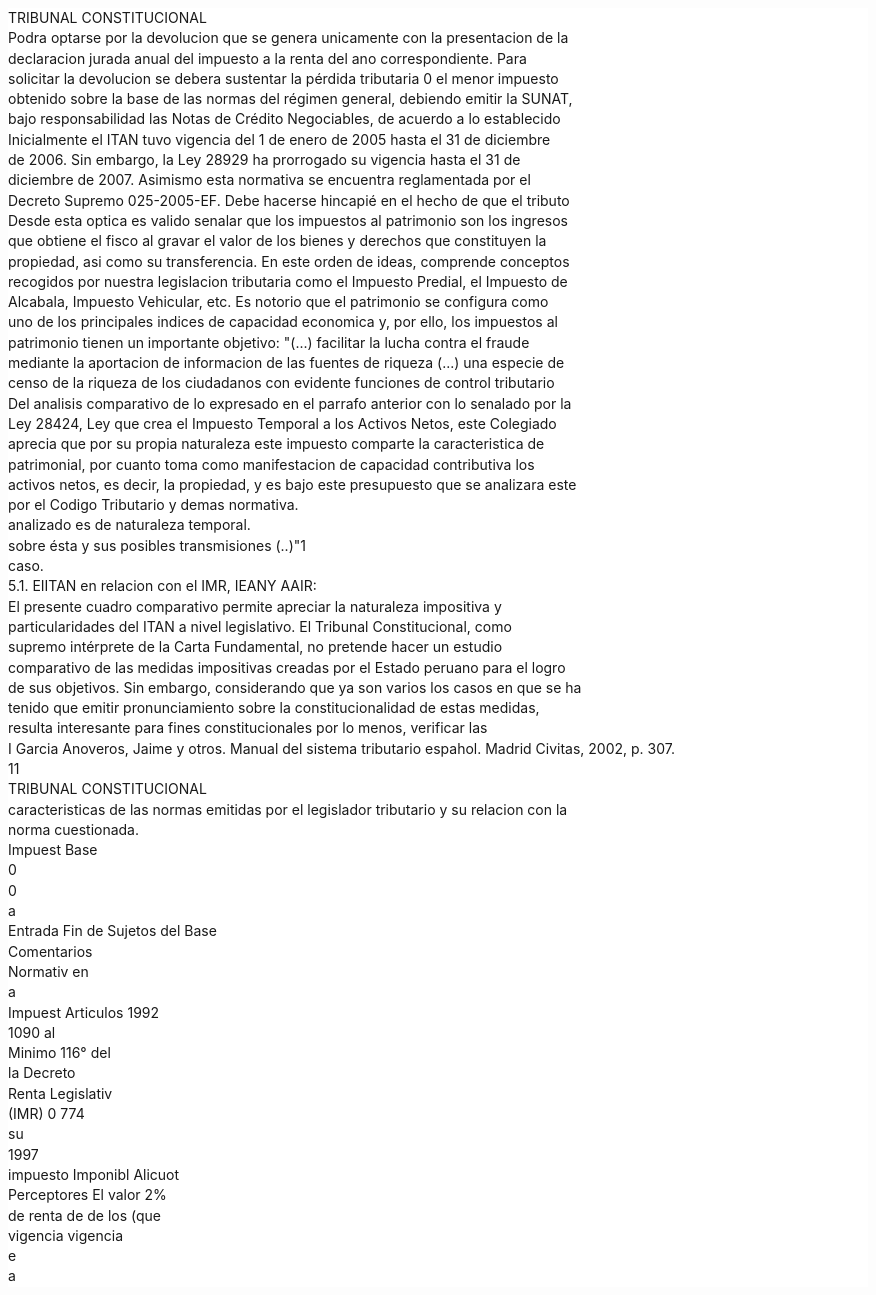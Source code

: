 TRIBUNAL CONSTITUCIONAL  
Podra optarse por la devolucion que se genera unicamente con la presentacion de la  
declaracion jurada anual del impuesto a la renta del ano correspondiente. Para  
solicitar la devolucion se debera sustentar la pérdida tributaria 0 el menor impuesto  
obtenido sobre la base de las normas del régimen general, debiendo emitir la SUNAT,  
bajo responsabilidad las Notas de Crédito Negociables, de acuerdo a lo establecido  
Inicialmente el ITAN tuvo vigencia del 1 de enero de 2005 hasta el 31 de diciembre  
de 2006. Sin embargo, la Ley 28929 ha prorrogado su vigencia hasta el 31 de  
diciembre de 2007. Asimismo esta normativa se encuentra reglamentada por el  
Decreto Supremo 025-2005-EF. Debe hacerse hincapié en el hecho de que el tributo  
Desde esta optica es valido senalar que los impuestos al patrimonio son los ingresos  
que obtiene el fisco al gravar el valor de los bienes y derechos que constituyen la  
propiedad, asi como su transferencia. En este orden de ideas, comprende conceptos  
recogidos por nuestra legislacion tributaria como el Impuesto Predial, el Impuesto de  
Alcabala, Impuesto Vehicular, etc. Es notorio que el patrimonio se configura como  
uno de los principales indices de capacidad economica y, por ello, los impuestos al  
patrimonio tienen un importante objetivo: "(...) facilitar la lucha contra el fraude  
mediante la aportacion de informacion de las fuentes de riqueza (...) una especie de  
censo de la riqueza de los ciudadanos con evidente funciones de control tributario  
Del analisis comparativo de lo expresado en el parrafo anterior con lo senalado por la  
Ley 28424, Ley que crea el Impuesto Temporal a los Activos Netos, este Colegiado  
aprecia que por su propia naturaleza este impuesto comparte la caracteristica de  
patrimonial, por cuanto toma como manifestacion de capacidad contributiva los  
activos netos, es decir, la propiedad, y es bajo este presupuesto que se analizara este  
por el Codigo Tributario y demas normativa.  
analizado es de naturaleza temporal.  
sobre ésta y sus posibles transmisiones (..)"1  
caso.  
5.1. EIITAN en relacion con el IMR, IEANY AAIR:  
El presente cuadro comparativo permite apreciar la naturaleza impositiva y  
particularidades del ITAN a nivel legislativo. El Tribunal Constitucional, como  
supremo intérprete de la Carta Fundamental, no pretende hacer un estudio  
comparativo de las medidas impositivas creadas por el Estado peruano para el logro  
de sus objetivos. Sin embargo, considerando que ya son varios los casos en que se ha  
tenido que emitir pronunciamiento sobre la constitucionalidad de estas medidas,  
resulta interesante para fines constitucionales por lo menos, verificar las  
I Garcia Anoveros, Jaime y otros. Manual del sistema tributario espahol. Madrid Civitas, 2002, p. 307.  
11  
TRIBUNAL CONSTITUCIONAL  
caracteristicas de las normas emitidas por el legislador tributario y su relacion con la  
norma cuestionada.  
Impuest Base  
0  
0  
a  
Entrada Fin de Sujetos del Base  
Comentarios  
Normativ en  
a  
Impuest Articulos 1992  
1090 al  
Minimo 116° del  
la Decreto  
Renta Legislativ  
(IMR) 0 774  
su  
1997  
impuesto Imponibl Alicuot  
Perceptores El valor 2%  
de renta de de los (que  
vigencia vigencia  
e  
a  